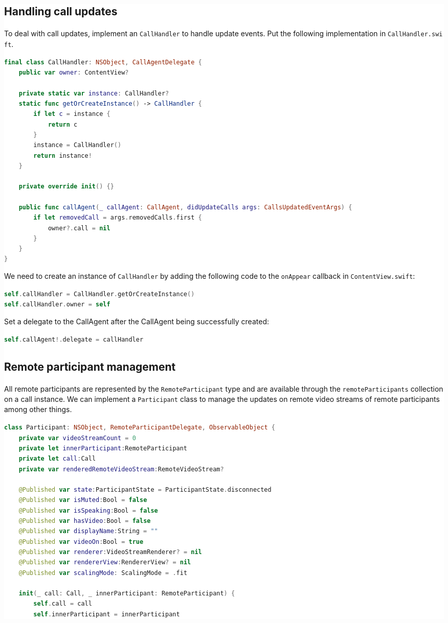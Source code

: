 ## Handling call updates
To deal with call updates, implement an `CallHandler` to handle update events. Put the following implementation in `CallHandler.swift`.

```Swift
final class CallHandler: NSObject, CallAgentDelegate {
    public var owner: ContentView?

    private static var instance: CallHandler?
    static func getOrCreateInstance() -> CallHandler {
        if let c = instance {
            return c
        }
        instance = CallHandler()
        return instance!
    }

    private override init() {}
    
    public func callAgent(_ callAgent: CallAgent, didUpdateCalls args: CallsUpdatedEventArgs) {
        if let removedCall = args.removedCalls.first {
            owner?.call = nil
        }
    }
}
```

We need to create an instance of `CallHandler` by adding the following code to the `onAppear` callback in `ContentView.swift`:

```Swift
self.callHandler = CallHandler.getOrCreateInstance()
self.callHandler.owner = self
```

Set a delegate to the CallAgent after the CallAgent being successfully created:

```Swift
self.callAgent!.delegate = callHandler
```

## Remote participant management
All remote participants are represented by the `RemoteParticipant` type and are available through the `remoteParticipants` collection on a call instance. We can implement a `Participant` class to manage the updates on remote video streams of remote participants among other things.

```swift
class Participant: NSObject, RemoteParticipantDelegate, ObservableObject {
    private var videoStreamCount = 0
    private let innerParticipant:RemoteParticipant
    private let call:Call
    private var renderedRemoteVideoStream:RemoteVideoStream?
    
    @Published var state:ParticipantState = ParticipantState.disconnected
    @Published var isMuted:Bool = false
    @Published var isSpeaking:Bool = false
    @Published var hasVideo:Bool = false
    @Published var displayName:String = ""
    @Published var videoOn:Bool = true
    @Published var renderer:VideoStreamRenderer? = nil
    @Published var rendererView:RendererView? = nil
    @Published var scalingMode: ScalingMode = .fit

    init(_ call: Call, _ innerParticipant: RemoteParticipant) {
        self.call = call
        self.innerParticipant = innerParticipant
```